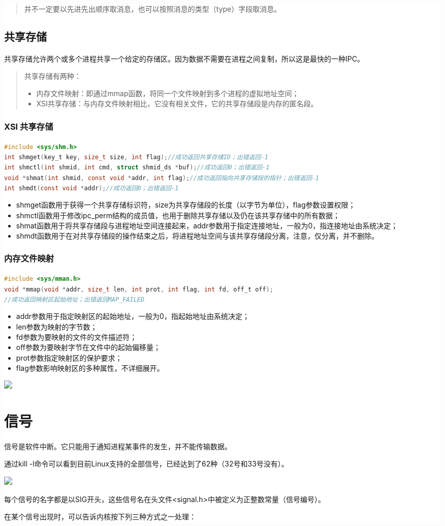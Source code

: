 > 并不一定要以先进先出顺序取消息，也可以按照消息的类型（type）字段取消息。

## 共享存储

共享存储允许两个或多个进程共享一个给定的存储区。因为数据不需要在进程之间复制，所以这是最快的一种IPC。

> 共享存储有两种：
>
> - 内存文件映射：即通过mmap函数，将同一个文件映射到多个进程的虚拟地址空间；
> - XSI共享存储：与内存文件映射相比，它没有相关文件，它的共享存储段是内存的匿名段。

### XSI 共享存储

```c
#include <sys/shm.h>
int shmget(key_t key, size_t size, int flag);//成功返回共享存储ID；出错返回-1
int shmctl(int shmid, int cmd, struct shmid_ds *buf);//成功返回0；出错返回-1
void *shmat(int shmid, const void *addr, int flag);//成功返回指向共享存储段的指针；出错返回-1
int shmdt(const void *addr);//成功返回0；出错返回-1
```

- shmget函数用于获得一个共享存储标识符，size为共享存储段的长度（以字节为单位），flag参数设置权限；
- shmctl函数用于修改ipc_perm结构的成员值，也用于删除共享存储以及仍在该共享存储中的所有数据；
- shmat函数用于将共享存储段与进程地址空间连接起来，addr参数用于指定连接地址，一般为0，指连接地址由系统决定；
- shmdt函数用于在对共享存储段的操作结束之后，将进程地址空间与该共享存储段分离，注意，仅分离，并不删除。

### 内存文件映射

```c
#include <sys/mman.h>
void *mmap(void *addr, size_t len, int prot, int flag, int fd, off_t off);
//成功返回映射区起始地址；出错返回MAP_FAILED
```

- addr参数用于指定映射区的起始地址，一般为0，指起始地址由系统决定；
- len参数为映射的字节数；
- fd参数为要映射的文件的文件描述符；
- off参数为要映射字节在文件中的起始偏移量；
- prot参数指定映射区的保护要求；
- flag参数影响映射区的多种属性，不详细展开。

![](https://raw.githubusercontent.com/MasonCodingHere/PicsBed_1/main/interprocess-communicatiom/mmap.png)

# 信号

信号是软件中断。它只能用于通知进程某事件的发生，并不能传输数据。

通过kill -l命令可以看到目前Linux支持的全部信号，已经达到了62种（32号和33号没有）。

![](https://raw.githubusercontent.com/MasonCodingHere/PicsBed_1/main/interprocess-communicatiom/xinhaonum.png)

每个信号的名字都是以SIG开头，这些信号名在头文件<signal.h>中被定义为正整数常量（信号编号）。

在某个信号出现时，可以告诉内核按下列三种方式之一处理：
